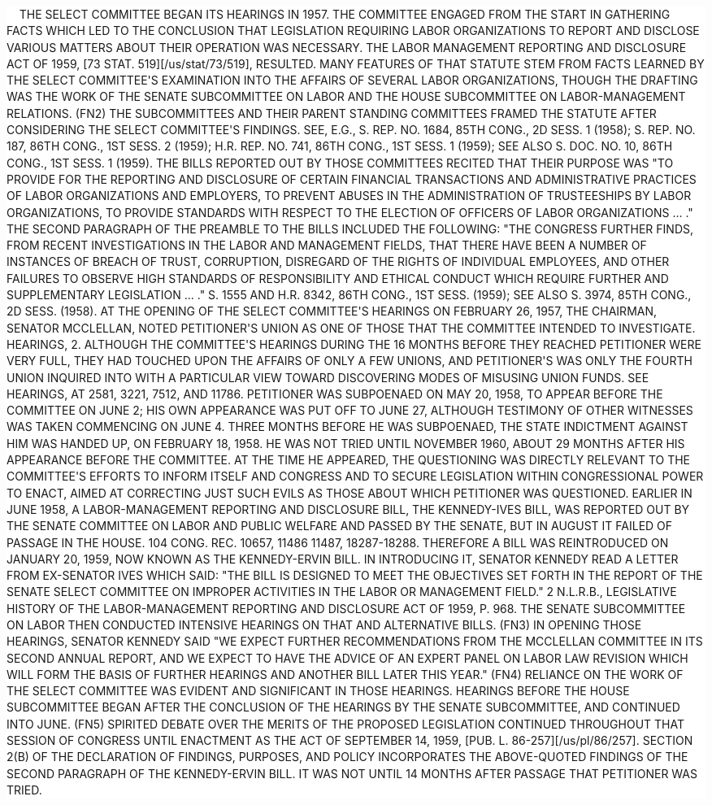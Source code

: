     THE SELECT COMMITTEE BEGAN ITS HEARINGS IN 1957.  THE COMMITTEE ENGAGED FROM THE START IN GATHERING FACTS WHICH LED TO THE CONCLUSION THAT LEGISLATION REQUIRING LABOR ORGANIZATIONS TO REPORT AND DISCLOSE VARIOUS MATTERS ABOUT THEIR OPERATION WAS NECESSARY.  THE LABOR MANAGEMENT REPORTING AND DISCLOSURE ACT OF 1959, [73 STAT. 519][/us/stat/73/519], RESULTED.  MANY FEATURES OF THAT STATUTE STEM FROM FACTS LEARNED BY THE SELECT COMMITTEE'S EXAMINATION INTO THE AFFAIRS OF SEVERAL LABOR ORGANIZATIONS, THOUGH THE DRAFTING WAS THE WORK OF THE SENATE SUBCOMMITTEE ON LABOR AND THE HOUSE SUBCOMMITTEE ON LABOR-MANAGEMENT RELATIONS.  (FN2)  THE SUBCOMMITTEES AND THEIR PARENT STANDING COMMITTEES FRAMED THE STATUTE AFTER CONSIDERING THE SELECT COMMITTEE'S FINDINGS.  SEE, E.G., S. REP. NO. 1684, 85TH CONG., 2D SESS. 1 (1958); S. REP. NO. 187, 86TH CONG., 1ST SESS. 2 (1959); H.R. REP. NO. 741, 86TH CONG., 1ST SESS. 1 (1959); SEE ALSO S. DOC. NO. 10, 86TH CONG., 1ST SESS. 1 (1959).  THE BILLS REPORTED OUT BY THOSE COMMITTEES RECITED THAT THEIR PURPOSE WAS "TO PROVIDE FOR THE REPORTING AND DISCLOSURE OF CERTAIN FINANCIAL TRANSACTIONS AND ADMINISTRATIVE PRACTICES OF LABOR ORGANIZATIONS AND EMPLOYERS, TO PREVENT ABUSES IN THE ADMINISTRATION OF TRUSTEESHIPS BY LABOR ORGANIZATIONS, TO PROVIDE STANDARDS WITH RESPECT TO THE ELECTION OF OFFICERS OF LABOR ORGANIZATIONS  ...  ."  THE SECOND PARAGRAPH OF THE PREAMBLE TO THE BILLS INCLUDED THE FOLLOWING: "THE CONGRESS FURTHER FINDS, FROM RECENT INVESTIGATIONS IN THE LABOR AND MANAGEMENT FIELDS, THAT THERE HAVE BEEN A NUMBER OF INSTANCES OF BREACH OF TRUST, CORRUPTION, DISREGARD OF THE RIGHTS OF INDIVIDUAL EMPLOYEES, AND OTHER FAILURES TO OBSERVE HIGH STANDARDS OF RESPONSIBILITY AND ETHICAL CONDUCT WHICH REQUIRE FURTHER AND SUPPLEMENTARY LEGISLATION ...  ."  S. 1555 AND H.R. 8342, 86TH CONG., 1ST SESS. (1959); SEE ALSO S. 3974, 85TH CONG., 2D SESS. (1958).    AT THE OPENING OF THE SELECT COMMITTEE'S HEARINGS ON FEBRUARY 26, 1957, THE CHAIRMAN, SENATOR MCCLELLAN, NOTED PETITIONER'S UNION AS ONE OF THOSE THAT THE COMMITTEE INTENDED TO INVESTIGATE.  HEARINGS, 2.  ALTHOUGH THE COMMITTEE'S HEARINGS DURING THE 16 MONTHS BEFORE THEY REACHED PETITIONER WERE VERY FULL, THEY HAD TOUCHED UPON THE AFFAIRS OF ONLY A FEW UNIONS, AND PETITIONER'S WAS ONLY THE FOURTH UNION INQUIRED INTO WITH A PARTICULAR VIEW TOWARD DISCOVERING MODES OF MISUSING UNION FUNDS.  SEE HEARINGS, AT 2581, 3221, 7512, AND 11786.  PETITIONER WAS SUBPOENAED ON MAY 20, 1958, TO APPEAR BEFORE THE COMMITTEE ON JUNE 2; HIS OWN APPEARANCE WAS PUT OFF TO JUNE 27, ALTHOUGH TESTIMONY OF OTHER WITNESSES WAS TAKEN COMMENCING ON JUNE 4.  THREE MONTHS BEFORE HE WAS SUBPOENAED, THE STATE INDICTMENT AGAINST HIM WAS HANDED UP, ON FEBRUARY 18, 1958.  HE WAS NOT TRIED UNTIL NOVEMBER 1960, ABOUT 29 MONTHS AFTER HIS APPEARANCE BEFORE THE COMMITTEE.  AT THE TIME HE APPEARED, THE QUESTIONING WAS DIRECTLY RELEVANT TO THE COMMITTEE'S EFFORTS TO INFORM ITSELF AND CONGRESS AND TO SECURE LEGISLATION WITHIN CONGRESSIONAL POWER TO ENACT, AIMED AT CORRECTING JUST SUCH EVILS AS THOSE ABOUT WHICH PETITIONER WAS QUESTIONED.  EARLIER IN JUNE 1958, A LABOR-MANAGEMENT REPORTING AND DISCLOSURE BILL, THE KENNEDY-IVES BILL, WAS REPORTED OUT BY THE SENATE COMMITTEE ON LABOR AND PUBLIC WELFARE AND PASSED BY THE SENATE, BUT IN AUGUST IT FAILED OF PASSAGE IN THE HOUSE.  104 CONG. REC. 10657, 11486 11487, 18287-18288.  THEREFORE A BILL WAS REINTRODUCED ON JANUARY 20, 1959, NOW KNOWN AS THE KENNEDY-ERVIN BILL.  IN INTRODUCING IT, SENATOR KENNEDY READ A LETTER FROM EX-SENATOR IVES WHICH SAID:  "THE BILL IS DESIGNED TO MEET THE OBJECTIVES SET FORTH IN THE REPORT OF THE SENATE SELECT COMMITTEE ON IMPROPER ACTIVITIES IN THE LABOR OR MANAGEMENT FIELD."  2 N.L.R.B., LEGISLATIVE HISTORY OF THE LABOR-MANAGEMENT REPORTING AND DISCLOSURE ACT OF 1959, P. 968.  THE SENATE SUBCOMMITTEE ON LABOR THEN CONDUCTED INTENSIVE HEARINGS ON THAT AND ALTERNATIVE BILLS.  (FN3)  IN OPENING THOSE HEARINGS, SENATOR KENNEDY SAID "WE EXPECT FURTHER RECOMMENDATIONS FROM THE MCCLELLAN COMMITTEE IN ITS SECOND ANNUAL REPORT, AND WE EXPECT TO HAVE THE ADVICE OF AN EXPERT PANEL ON LABOR LAW REVISION WHICH WILL FORM THE BASIS OF FURTHER HEARINGS AND ANOTHER BILL LATER THIS YEAR."  (FN4)  RELIANCE ON THE WORK OF THE SELECT COMMITTEE WAS EVIDENT AND SIGNIFICANT IN THOSE HEARINGS.  HEARINGS BEFORE THE HOUSE SUBCOMMITTEE BEGAN AFTER THE CONCLUSION OF THE HEARINGS BY THE SENATE SUBCOMMITTEE, AND CONTINUED INTO JUNE.  (FN5)  SPIRITED DEBATE OVER THE MERITS OF THE PROPOSED LEGISLATION CONTINUED THROUGHOUT THAT SESSION OF CONGRESS UNTIL ENACTMENT AS THE ACT OF SEPTEMBER 14, 1959, [PUB. L. 86-257][/us/pl/86/257].  SECTION 2(B) OF THE DECLARATION OF FINDINGS, PURPOSES, AND POLICY INCORPORATES THE ABOVE-QUOTED FINDINGS OF THE SECOND PARAGRAPH OF THE KENNEDY-ERVIN BILL.  IT WAS NOT UNTIL 14 MONTHS AFTER PASSAGE THAT PETITIONER WAS TRIED.


[/us/courts/scotus/usReporter/369/599]: https://publicdocs.github.io/go/links?ns=uslm-x&ref=%2Fus%2Fcourts%2Fscotus%2FusReporter%2F369%2F599
[/us/usc/t2/s192]: https://publicdocs.github.io/go/links?ns=uslm&ref=%2Fus%2Fusc%2Ft2%2Fs192
[/us/usc/t2/s192]: https://publicdocs.github.io/go/links?ns=uslm&ref=%2Fus%2Fusc%2Ft2%2Fs192
[/us/courts/scotus/usReporter/365/866]: https://publicdocs.github.io/go/links?ns=uslm-x&ref=%2Fus%2Fcourts%2Fscotus%2FusReporter%2F365%2F866
[/us/courts/scotus/usReporter/201/43]: https://publicdocs.github.io/go/links?ns=uslm-x&ref=%2Fus%2Fcourts%2Fscotus%2FusReporter%2F201%2F43
[/us/courts/scotus/usReporter/284/141]: https://publicdocs.github.io/go/links?ns=uslm-x&ref=%2Fus%2Fcourts%2Fscotus%2FusReporter%2F284%2F141
[/us/courts/scotus/usReporter/349/155]: https://publicdocs.github.io/go/links?ns=uslm-x&ref=%2Fus%2Fcourts%2Fscotus%2FusReporter%2F349%2F155
[/us/courts/scotus/usReporter/349/190]: https://publicdocs.github.io/go/links?ns=uslm-x&ref=%2Fus%2Fcourts%2Fscotus%2FusReporter%2F349%2F190